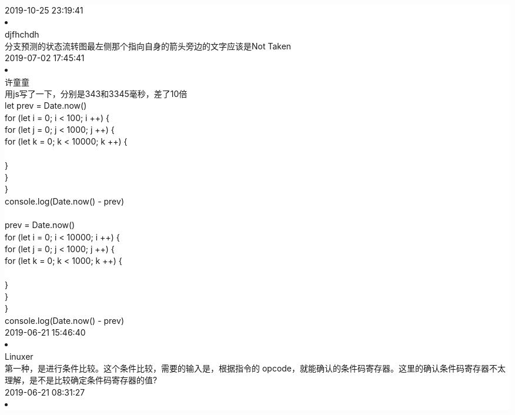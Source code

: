   </div>
  <div class="_3klNVc4Z_0">
    <div class="_3Hkula0k_0">2019-10-25 23:19:41</div>
  </div>
</div>
</div>
</li>
<li>
<div class="_2sjJGcOH_0">
  
<div class="_36ChpWj4_0">
  <div class="_2zFoi7sd_0"><span>djfhchdh</span>
  </div>
  <div class="_2_QraFYR_0">分支预测的状态流转图最左侧那个指向自身的箭头旁边的文字应该是Not Taken</div>
  <div class="_10o3OAxT_0">
    
  </div>
  <div class="_3klNVc4Z_0">
    <div class="_3Hkula0k_0">2019-07-02 17:45:41</div>
  </div>
</div>
</div>
</li>
<li>
<div class="_2sjJGcOH_0">
  
<div class="_36ChpWj4_0">
  <div class="_2zFoi7sd_0"><span>许童童</span>
  </div>
  <div class="_2_QraFYR_0">用js写了一下，分别是343和3345毫秒，差了10倍<br>let prev = Date.now()<br>for (let i = 0; i &lt; 100; i ++) {<br>  for (let j = 0; j &lt; 1000; j ++) {<br>    for (let k = 0; k &lt; 10000; k ++) {<br><br>    }<br>  }<br>}<br>console.log(Date.now() - prev)<br><br>prev = Date.now()<br>for (let i = 0; i &lt; 10000; i ++) {<br>  for (let j = 0; j &lt; 1000; j ++) {<br>    for (let k = 0; k &lt; 1000; k ++) {<br><br>    }<br>  }<br>}<br>console.log(Date.now() - prev)</div>
  <div class="_10o3OAxT_0">
    
  </div>
  <div class="_3klNVc4Z_0">
    <div class="_3Hkula0k_0">2019-06-21 15:46:40</div>
  </div>
</div>
</div>
</li>
<li>
<div class="_2sjJGcOH_0">
  
<div class="_36ChpWj4_0">
  <div class="_2zFoi7sd_0"><span>Linuxer</span>
  </div>
  <div class="_2_QraFYR_0">第一种，是进行条件比较。这个条件比较，需要的输入是，根据指令的 opcode，就能确认的条件码寄存器。这里的确认条件码寄存器不太理解，是不是比较确定条件码寄存器的值?</div>
  <div class="_10o3OAxT_0">
    
  </div>
  <div class="_3klNVc4Z_0">
    <div class="_3Hkula0k_0">2019-06-21 08:31:27</div>
  </div>
</div>
</div>
</li>
<li>
<div class="_2sjJGcOH_0">
  